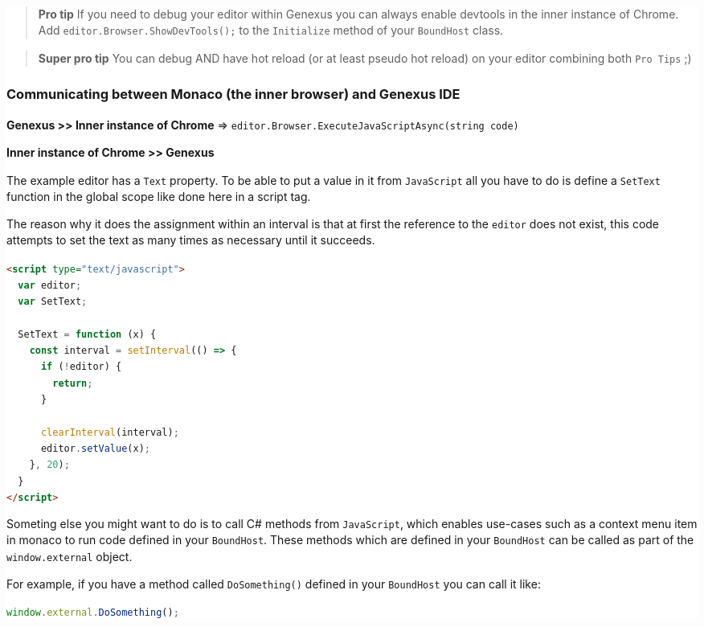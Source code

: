 > **Pro tip** If you need to debug your editor within Genexus you can always enable devtools in the inner instance of Chrome. Add `editor.Browser.ShowDevTools();` to the `Initialize` method of your `BoundHost` class.

> **Super pro tip** You can debug AND have hot reload (or at least pseudo hot reload) on your editor combining both `Pro Tips` ;)

### Communicating between Monaco (the inner browser) and Genexus IDE

**Genexus >> Inner instance of Chrome** => `editor.Browser.ExecuteJavaScriptAsync(string code)`

**Inner instance of Chrome >> Genexus**

The example editor has a `Text` property. To be able to put a value in it from `JavaScript` all you have to do is define a `SetText` function in the global scope like done here in a script tag.

The reason why it does the assignment within an interval is that at first the reference to the `editor` does not exist, this code attempts to set the text as many times as necessary until it succeeds.

```html
<script type="text/javascript">
  var editor;
  var SetText;

  SetText = function (x) {
    const interval = setInterval(() => {
      if (!editor) {
        return;
      }

      clearInterval(interval);
      editor.setValue(x);
    }, 20);
  }
</script>
```

Someting else you might want to do is to call C# methods from `JavaScript`, which enables use-cases such as a context menu item in monaco to run code defined in your `BoundHost`. These methods which are defined in your `BoundHost` can be called as part of the `window.external` object.

For example, if you have a method called `DoSomething()` defined in your `BoundHost` you can call it like:

```js
window.external.DoSomething();
```
